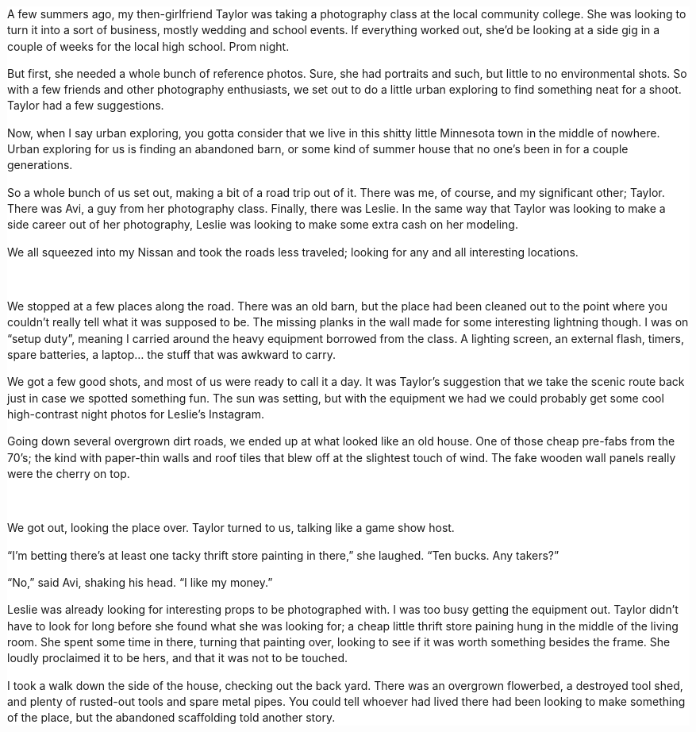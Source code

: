 A few summers ago, my then-girlfriend Taylor was taking a photography class at the local community college. She was looking to turn it into a sort of business, mostly wedding and school events. If everything worked out, she’d be looking at a side gig in a couple of weeks for the local high school. Prom night.

But first, she needed a whole bunch of reference photos. Sure, she had portraits and such, but little to no environmental shots. So with a few friends and other photography enthusiasts, we set out to do a little urban exploring to find something neat for a shoot. Taylor had a few suggestions.

Now, when I say urban exploring, you gotta consider that we live in this shitty little Minnesota town in the middle of nowhere. Urban exploring for us is finding an abandoned barn, or some kind of summer house that no one’s been in for a couple generations.

So a whole bunch of us set out, making a bit of a road trip out of it. There was me, of course, and my significant other; Taylor. There was Avi, a guy from her photography class. Finally, there was Leslie. In the same way that Taylor was looking to make a side career out of her photography, Leslie was looking to make some extra cash on her modeling.

We all squeezed into my Nissan and took the roads less traveled; looking for any and all interesting locations.

&#x200B;

We stopped at a few places along the road. There was an old barn, but the place had been cleaned out to the point where you couldn’t really tell what it was supposed to be. The missing planks in the wall made for some interesting lightning though. I was on “setup duty”, meaning I carried around the heavy equipment borrowed from the class. A lighting screen, an external flash, timers, spare batteries, a laptop… the stuff that was awkward to carry.

We got a few good shots, and most of us were ready to call it a day. It was Taylor’s suggestion that we take the scenic route back just in case we spotted something fun. The sun was setting, but with the equipment we had we could probably get some cool high-contrast night photos for Leslie’s Instagram.

Going down several overgrown dirt roads, we ended up at what looked like an old house. One of those cheap pre-fabs from the 70’s; the kind with paper-thin walls and roof tiles that blew off at the slightest touch of wind. The fake wooden wall panels really were the cherry on top.

&#x200B;

We got out, looking the place over. Taylor turned to us, talking like a game show host.

“I’m betting there’s at least one tacky thrift store painting in there,” she laughed. “Ten bucks. Any takers?”

“No,” said Avi, shaking his head. “I like my money.”

Leslie was already looking for interesting props to be photographed with. I was too busy getting the equipment out. Taylor didn’t have to look for long before she found what she was looking for; a cheap little thrift store paining hung in the middle of the living room. She spent some time in there, turning that painting over, looking to see if it was worth something besides the frame. She loudly proclaimed it to be hers, and that it was not to be touched.

I took a walk down the side of the house, checking out the back yard. There was an overgrown flowerbed, a destroyed tool shed, and plenty of rusted-out tools and spare metal pipes. You could tell whoever had lived there had been looking to make something of the place, but the abandoned scaffolding told another story.
